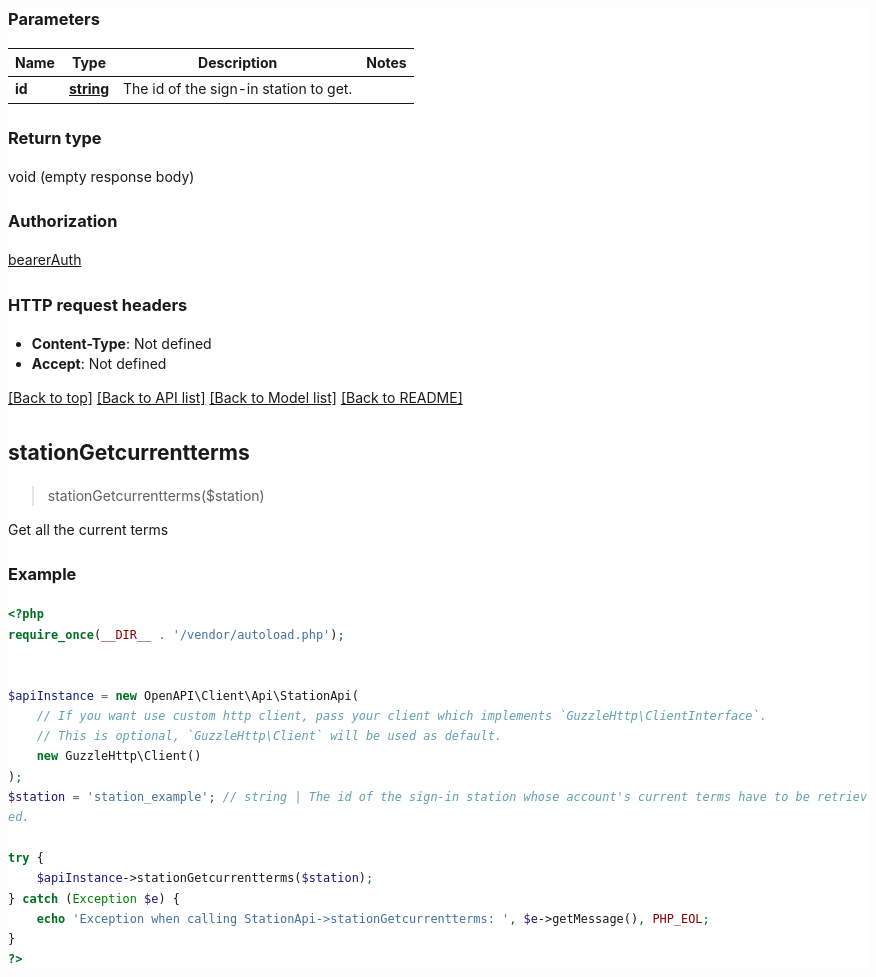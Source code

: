 ### Parameters


Name | Type | Description  | Notes
------------- | ------------- | ------------- | -------------
 **id** | [**string**](../Model/.md)| The id of the sign-in station to get. |

### Return type

void (empty response body)

### Authorization

[bearerAuth](../../README.md#bearerAuth)

### HTTP request headers

- **Content-Type**: Not defined
- **Accept**: Not defined

[[Back to top]](#) [[Back to API list]](../../README.md#documentation-for-api-endpoints)
[[Back to Model list]](../../README.md#documentation-for-models)
[[Back to README]](../../README.md)


## stationGetcurrentterms

> stationGetcurrentterms($station)

Get all the current terms

### Example

```php
<?php
require_once(__DIR__ . '/vendor/autoload.php');


$apiInstance = new OpenAPI\Client\Api\StationApi(
    // If you want use custom http client, pass your client which implements `GuzzleHttp\ClientInterface`.
    // This is optional, `GuzzleHttp\Client` will be used as default.
    new GuzzleHttp\Client()
);
$station = 'station_example'; // string | The id of the sign-in station whose account's current terms have to be retrieved.

try {
    $apiInstance->stationGetcurrentterms($station);
} catch (Exception $e) {
    echo 'Exception when calling StationApi->stationGetcurrentterms: ', $e->getMessage(), PHP_EOL;
}
?>
```
